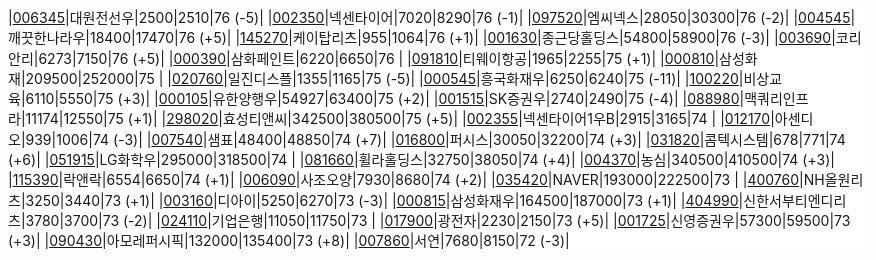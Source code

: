 |[006345](https://finance.daum.net/quotes/A006345)|대원전선우|2500|2510|76 (-5)|
|[002350](https://finance.daum.net/quotes/A002350)|넥센타이어|7020|8290|76 (-1)|
|[097520](https://finance.daum.net/quotes/A097520)|엠씨넥스|28050|30300|76 (-2)|
|[004545](https://finance.daum.net/quotes/A004545)|깨끗한나라우|18400|17470|76 (+5)|
|[145270](https://finance.daum.net/quotes/A145270)|케이탑리츠|955|1064|76 (+1)|
|[001630](https://finance.daum.net/quotes/A001630)|종근당홀딩스|54800|58900|76 (-3)|
|[003690](https://finance.daum.net/quotes/A003690)|코리안리|6273|7150|76 (+5)|
|[000390](https://finance.daum.net/quotes/A000390)|삼화페인트|6220|6650|76 |
|[091810](https://finance.daum.net/quotes/A091810)|티웨이항공|1965|2255|75 (+1)|
|[000810](https://finance.daum.net/quotes/A000810)|삼성화재|209500|252000|75 |
|[020760](https://finance.daum.net/quotes/A020760)|일진디스플|1355|1165|75 (-5)|
|[000545](https://finance.daum.net/quotes/A000545)|흥국화재우|6250|6240|75 (-11)|
|[100220](https://finance.daum.net/quotes/A100220)|비상교육|6110|5550|75 (+3)|
|[000105](https://finance.daum.net/quotes/A000105)|유한양행우|54927|63400|75 (+2)|
|[001515](https://finance.daum.net/quotes/A001515)|SK증권우|2740|2490|75 (-4)|
|[088980](https://finance.daum.net/quotes/A088980)|맥쿼리인프라|11174|12550|75 (+1)|
|[298020](https://finance.daum.net/quotes/A298020)|효성티앤씨|342500|380500|75 (+5)|
|[002355](https://finance.daum.net/quotes/A002355)|넥센타이어1우B|2915|3165|74 |
|[012170](https://finance.daum.net/quotes/A012170)|아센디오|939|1006|74 (-3)|
|[007540](https://finance.daum.net/quotes/A007540)|샘표|48400|48850|74 (+7)|
|[016800](https://finance.daum.net/quotes/A016800)|퍼시스|30050|32200|74 (+3)|
|[031820](https://finance.daum.net/quotes/A031820)|콤텍시스템|678|771|74 (+6)|
|[051915](https://finance.daum.net/quotes/A051915)|LG화학우|295000|318500|74 |
|[081660](https://finance.daum.net/quotes/A081660)|휠라홀딩스|32750|38050|74 (+4)|
|[004370](https://finance.daum.net/quotes/A004370)|농심|340500|410500|74 (+3)|
|[115390](https://finance.daum.net/quotes/A115390)|락앤락|6554|6650|74 (+1)|
|[006090](https://finance.daum.net/quotes/A006090)|사조오양|7930|8680|74 (+2)|
|[035420](https://finance.daum.net/quotes/A035420)|NAVER|193000|222500|73 |
|[400760](https://finance.daum.net/quotes/A400760)|NH올원리츠|3250|3440|73 (+1)|
|[003160](https://finance.daum.net/quotes/A003160)|디아이|5250|6270|73 (-3)|
|[000815](https://finance.daum.net/quotes/A000815)|삼성화재우|164500|187000|73 (+1)|
|[404990](https://finance.daum.net/quotes/A404990)|신한서부티엔디리츠|3780|3700|73 (-2)|
|[024110](https://finance.daum.net/quotes/A024110)|기업은행|11050|11750|73 |
|[017900](https://finance.daum.net/quotes/A017900)|광전자|2230|2150|73 (+5)|
|[001725](https://finance.daum.net/quotes/A001725)|신영증권우|57300|59500|73 (+3)|
|[090430](https://finance.daum.net/quotes/A090430)|아모레퍼시픽|132000|135400|73 (+8)|
|[007860](https://finance.daum.net/quotes/A007860)|서연|7680|8150|72 (-3)|